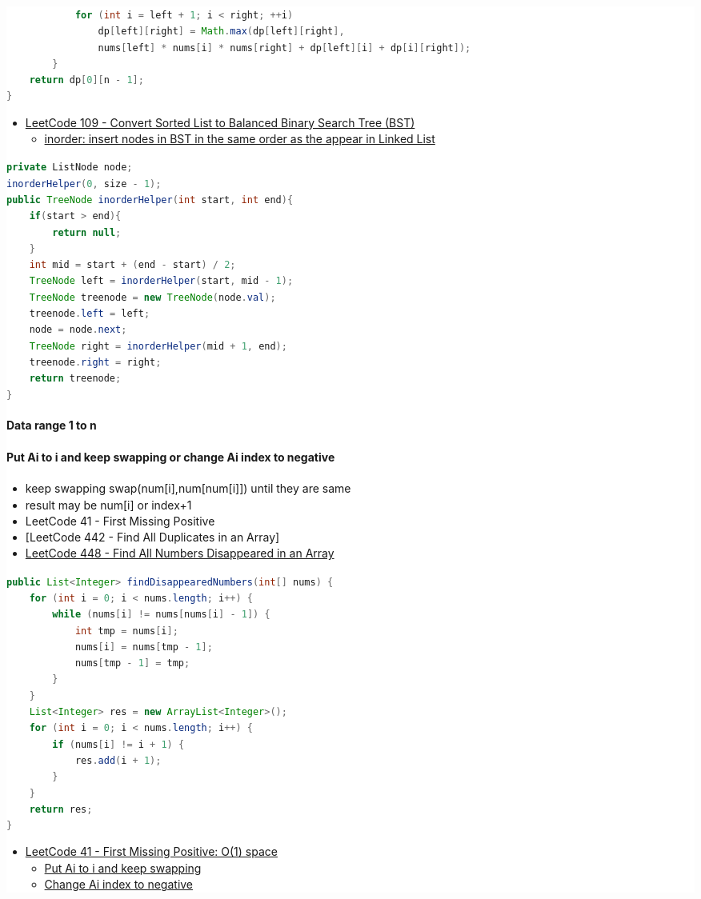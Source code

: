 ```java
            for (int i = left + 1; i < right; ++i)
                dp[left][right] = Math.max(dp[left][right],
                nums[left] * nums[i] * nums[right] + dp[left][i] + dp[i][right]);
        }
    return dp[0][n - 1];
}
```


- [LeetCode 109 - Convert Sorted List to Balanced Binary Search Tree (BST)](https://leetcode.com/articles/convert-sorted-list-to-binary-search-tree/)
  - [inorder: insert nodes in BST in the same order as the appear in Linked List](https://www.geeksforgeeks.org/sorted-linked-list-to-balanced-bst)
```JAVA
private ListNode node;
inorderHelper(0, size - 1);
public TreeNode inorderHelper(int start, int end){
	if(start > end){
		return null;
	}
	int mid = start + (end - start) / 2;
	TreeNode left = inorderHelper(start, mid - 1);
	TreeNode treenode = new TreeNode(node.val);
	treenode.left = left;
	node = node.next;
	TreeNode right = inorderHelper(mid + 1, end);
	treenode.right = right;
	return treenode;
}
```
#### Data range 1 to n

#### Put Ai to i and keep swapping or change Ai index to negative
- keep swapping swap(num[i],num[num[i]]) until they are same
- result may be num[i] or index+1
- LeetCode 41 - First Missing Positive
- [LeetCode 442 - Find All Duplicates in an Array]
- [LeetCode 448 - Find All Numbers Disappeared in an Array](https://leetcode.com/problems/find-all-numbers-disappeared-in-an-array/discuss/93007/Simple-Java-In-place-sort-solution)
```java
public List<Integer> findDisappearedNumbers(int[] nums) {
    for (int i = 0; i < nums.length; i++) {
        while (nums[i] != nums[nums[i] - 1]) {
            int tmp = nums[i];
            nums[i] = nums[tmp - 1];
            nums[tmp - 1] = tmp;
        }
    }
    List<Integer> res = new ArrayList<Integer>();
    for (int i = 0; i < nums.length; i++) {
        if (nums[i] != i + 1) {
            res.add(i + 1);
        }
    }
    return res;
}
```
- [LeetCode 41 - First Missing Positive: O(1) space](https://leetcode.windliang.cc/leetCode-41-First-Missing-Positive.html)
  - [Put Ai to i and keep swapping](https://leetcode.com/problems/first-missing-positive/discuss/17071/My-short-c%2B%2B-solution-O(1)-space-and-O(n)-time)
  - [Change Ai index to negative](https://leetcode.com/problems/first-missing-positive/discuss/17073/Share-my-O(n)-time-O(1)-space-solution)